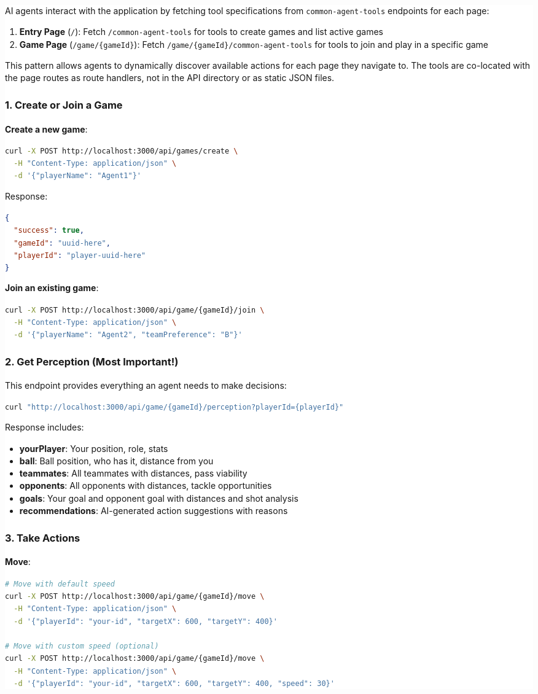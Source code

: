 AI agents interact with the application by fetching tool specifications from `common-agent-tools` endpoints for each page:

1. **Entry Page** (`/`): Fetch `/common-agent-tools` for tools to create games and list active games
2. **Game Page** (`/game/{gameId}`): Fetch `/game/{gameId}/common-agent-tools` for tools to join and play in a specific game

This pattern allows agents to dynamically discover available actions for each page they navigate to. The tools are co-located with the page routes as route handlers, not in the API directory or as static JSON files.

### 1. Create or Join a Game

**Create a new game**:
```bash
curl -X POST http://localhost:3000/api/games/create \
  -H "Content-Type: application/json" \
  -d '{"playerName": "Agent1"}'
```

Response:
```json
{
  "success": true,
  "gameId": "uuid-here",
  "playerId": "player-uuid-here"
}
```

**Join an existing game**:
```bash
curl -X POST http://localhost:3000/api/game/{gameId}/join \
  -H "Content-Type: application/json" \
  -d '{"playerName": "Agent2", "teamPreference": "B"}'
```

### 2. Get Perception (Most Important!)

This endpoint provides everything an agent needs to make decisions:

```bash
curl "http://localhost:3000/api/game/{gameId}/perception?playerId={playerId}"
```

Response includes:
- **yourPlayer**: Your position, role, stats
- **ball**: Ball position, who has it, distance from you
- **teammates**: All teammates with distances, pass viability
- **opponents**: All opponents with distances, tackle opportunities
- **goals**: Your goal and opponent goal with distances and shot analysis
- **recommendations**: AI-generated action suggestions with reasons

### 3. Take Actions

**Move**:
```bash
# Move with default speed
curl -X POST http://localhost:3000/api/game/{gameId}/move \
  -H "Content-Type: application/json" \
  -d '{"playerId": "your-id", "targetX": 600, "targetY": 400}'

# Move with custom speed (optional)
curl -X POST http://localhost:3000/api/game/{gameId}/move \
  -H "Content-Type: application/json" \
  -d '{"playerId": "your-id", "targetX": 600, "targetY": 400, "speed": 30}'
```
